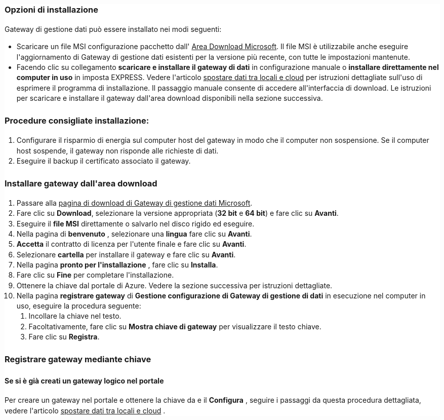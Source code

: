 ### <a name="installation-options"></a>Opzioni di installazione
Gateway di gestione dati può essere installato nei modi seguenti: 

- Scaricare un file MSI configurazione pacchetto dall' [Area Download Microsoft](https://www.microsoft.com/download/details.aspx?id=39717).  Il file MSI è utilizzabile anche eseguire l'aggiornamento di Gateway di gestione dati esistenti per la versione più recente, con tutte le impostazioni mantenute.
- Facendo clic su collegamento **scaricare e installare il gateway di dati** in configurazione manuale o **installare direttamente nel computer in uso** in imposta EXPRESS. Vedere l'articolo [spostare dati tra locali e cloud](data-factory-move-data-between-onprem-and-cloud.md) per istruzioni dettagliate sull'uso di esprimere il programma di installazione. Il passaggio manuale consente di accedere all'interfaccia di download.  Le istruzioni per scaricare e installare il gateway dall'area download disponibili nella sezione successiva. 

### <a name="installation-best-practices"></a>Procedure consigliate installazione:
1.  Configurare il risparmio di energia sul computer host del gateway in modo che il computer non sospensione. Se il computer host sospende, il gateway non risponde alle richieste di dati.
2.  Eseguire il backup il certificato associato il gateway.

### <a name="install-gateway-from-download-center"></a>Installare gateway dall'area download
1. Passare alla [pagina di download di Gateway di gestione dati Microsoft](https://www.microsoft.com/download/details.aspx?id=39717). 
2. Fare clic su **Download**, selezionare la versione appropriata (**32 bit** e **64 bit**) e fare clic su **Avanti**. 
3. Eseguire il **file MSI** direttamente o salvarlo nel disco rigido ed eseguire.
4. Nella pagina di **benvenuto** , selezionare una **lingua** fare clic su **Avanti**.
5. **Accetta** il contratto di licenza per l'utente finale e fare clic su **Avanti**. 
6. Selezionare **cartella** per installare il gateway e fare clic su **Avanti**. 
7. Nella pagina **pronto per l'installazione** , fare clic su **Installa**. 
8. Fare clic su **Fine** per completare l'installazione.
9. Ottenere la chiave dal portale di Azure. Vedere la sezione successiva per istruzioni dettagliate. 
10. Nella pagina **registrare gateway** di **Gestione configurazione di Gateway di gestione di dati** in esecuzione nel computer in uso, eseguire la procedura seguente: 
    1. Incollare la chiave nel testo.
    2. Facoltativamente, fare clic su **Mostra chiave di gateway** per visualizzare il testo chiave.
    3. Fare clic su **Registra**. 

### <a name="register-gateway-using-key"></a>Registrare gateway mediante chiave

#### <a name="if-you-havent-already-created-a-logical-gateway-in-the-portal"></a>Se si è già creati un gateway logico nel portale
Per creare un gateway nel portale e ottenere la chiave da e il **Configura** , seguire i passaggi da questa procedura dettagliata, vedere l'articolo [spostare dati tra locali e cloud](data-factory-move-data-between-onprem-and-cloud.md) .    
